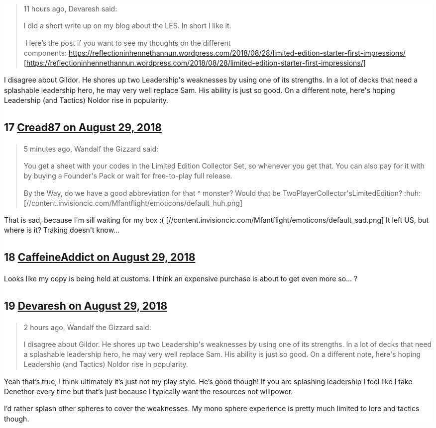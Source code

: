 > 11 hours ago, Devaresh said:
> 
> I did a short write up on my blog about the LES. In short I like it.
> 
>  Here’s the post if you want to see my thoughts on the different components: https://reflectioninhennethannun.wordpress.com/2018/08/28/limited-edition-starter-first-impressions/ [https://reflectioninhennethannun.wordpress.com/2018/08/28/limited-edition-starter-first-impressions/]

I disagree about Gildor. He shores up two Leadership's weaknesses by using one of its strengths. In a lot of decks that need a splashable leadership hero, he may very well replace Sam. His ability is just so good. On a different note, here's hoping Leadership (and Tactics) Noldor rise in popularity.

## 17 [Cread87 on August 29, 2018](https://community.fantasyflightgames.com/topic/281676-thoughts-on-the-limited-edition-starter/?do=findComment&comment=3454520)

> 5 minutes ago, Wandalf the Gizzard said:
> 
> You get a sheet with your codes in the Limited Edition Collector Set, so whenever you get that. You can also pay for it with by buying a Founder's Pack or wait for free-to-play full release.
> 
> By the Way, do we have a good abbreviation for that ^ monster? Would that be TwoPlayerCollector'sLimitedEdition? :huh: [//content.invisioncic.com/Mfantflight/emoticons/default_huh.png]

That is sad, because I'm sill waiting for my box :( [//content.invisioncic.com/Mfantflight/emoticons/default_sad.png] It left US, but where is it? Traking doesn't know...

## 18 [CaffeineAddict on August 29, 2018](https://community.fantasyflightgames.com/topic/281676-thoughts-on-the-limited-edition-starter/?do=findComment&comment=3454567)

Looks like my copy is being held at customs. I think an expensive purchase is about to get even more so... ?

## 19 [Devaresh on August 29, 2018](https://community.fantasyflightgames.com/topic/281676-thoughts-on-the-limited-edition-starter/?do=findComment&comment=3454687)

> 2 hours ago, Wandalf the Gizzard said:
> 
> I disagree about Gildor. He shores up two Leadership's weaknesses by using one of its strengths. In a lot of decks that need a splashable leadership hero, he may very well replace Sam. His ability is just so good. On a different note, here's hoping Leadership (and Tactics) Noldor rise in popularity.

Yeah that’s true, I think ultimately it’s just not my play style. He’s good though! If you are splashing leadership I feel like I take Denethor every time but that’s just because I typically want the resources not willpower.

I’d rather splash other spheres to cover the weaknesses. My mono sphere experience is pretty much limited to lore and tactics though.

